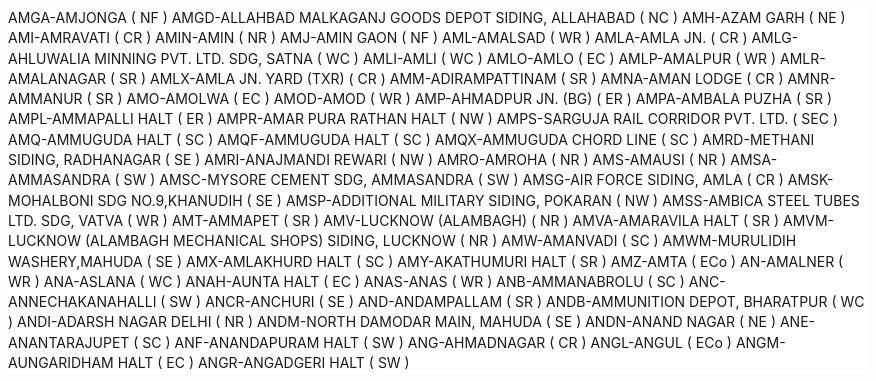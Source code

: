 AMGA-AMJONGA ( NF )
AMGD-ALLAHBAD MALKAGANJ GOODS DEPOT SIDING, ALLAHABAD ( NC )
AMH-AZAM GARH ( NE )
AMI-AMRAVATI ( CR )
AMIN-AMIN ( NR )
AMJ-AMIN GAON ( NF )
AML-AMALSAD ( WR )
AMLA-AMLA JN. ( CR )
AMLG-AHLUWALIA MINNING PVT. LTD. SDG, SATNA ( WC )
AMLI-AMLI ( WC )
AMLO-AMLO ( EC )
AMLP-AMALPUR ( WR )
AMLR-AMALANAGAR ( SR )
AMLX-AMLA JN. YARD (TXR) ( CR )
AMM-ADIRAMPATTINAM ( SR )
AMNA-AMAN LODGE ( CR )
AMNR-AMMANUR ( SR )
AMO-AMOLWA ( EC )
AMOD-AMOD ( WR )
AMP-AHMADPUR JN. (BG) ( ER )
AMPA-AMBALA PUZHA ( SR )
AMPL-AMMAPALLI HALT ( ER )
AMPR-AMAR PURA RATHAN HALT ( NW )
AMPS-SARGUJA RAIL CORRIDOR PVT. LTD. ( SEC )
AMQ-AMMUGUDA HALT ( SC )
AMQF-AMMUGUDA HALT ( SC )
AMQX-AMMUGUDA CHORD LINE ( SC )
AMRD-METHANI SIDING, RADHANAGAR ( SE )
AMRI-ANAJMANDI REWARI ( NW )
AMRO-AMROHA ( NR )
AMS-AMAUSI ( NR )
AMSA-AMMASANDRA ( SW )
AMSC-MYSORE CEMENT SDG, AMMASANDRA ( SW )
AMSG-AIR FORCE SIDING, AMLA ( CR )
AMSK-MOHALBONI SDG NO.9,KHANUDIH ( SE )
AMSP-ADDITIONAL MILITARY SIDING, POKARAN ( NW )
AMSS-AMBICA STEEL TUBES LTD. SDG, VATVA ( WR )
AMT-AMMAPET ( SR )
AMV-LUCKNOW (ALAMBAGH) ( NR )
AMVA-AMARAVILA HALT ( SR )
AMVM-LUCKNOW (ALAMBAGH MECHANICAL SHOPS) SIDING, LUCKNOW ( NR )
AMW-AMANVADI ( SC )
AMWM-MURULIDIH WASHERY,MAHUDA ( SE )
AMX-AMLAKHURD HALT ( SC )
AMY-AKATHUMURI HALT ( SR )
AMZ-AMTA ( ECo )
AN-AMALNER ( WR )
ANA-ASLANA ( WC )
ANAH-AUNTA HALT ( EC )
ANAS-ANAS ( WR )
ANB-AMMANABROLU ( SC )
ANC-ANNECHAKANAHALLI ( SW )
ANCR-ANCHURI ( SE )
AND-ANDAMPALLAM ( SR )
ANDB-AMMUNITION DEPOT, BHARATPUR ( WC )
ANDI-ADARSH NAGAR DELHI ( NR )
ANDM-NORTH DAMODAR MAIN, MAHUDA ( SE )
ANDN-ANAND NAGAR ( NE )
ANE-ANANTARAJUPET ( SC )
ANF-ANANDAPURAM HALT ( SW )
ANG-AHMADNAGAR ( CR )
ANGL-ANGUL ( ECo )
ANGM-AUNGARIDHAM HALT ( EC )
ANGR-ANGADGERI HALT ( SW )
